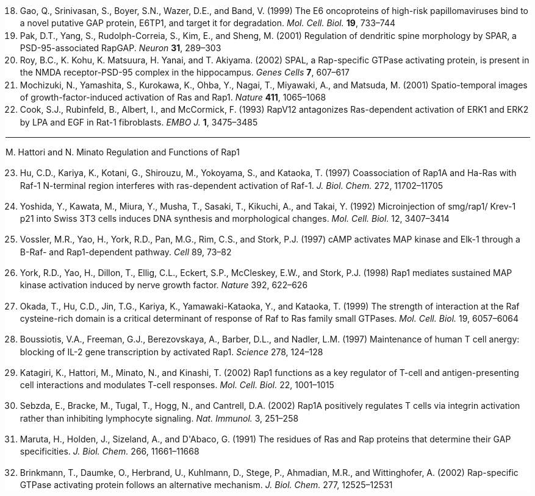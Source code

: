 18. Gao, Q., Srinivasan, S., Boyer, S.N., Wazer, D.E., and Band, V. (1999) The E6 oncoproteins of high-risk papillomaviruses bind to a novel putative GAP protein, E6TP1, and target it for degradation. *Mol. Cell. Biol.* **19**, 733–744
19. Pak, D.T., Yang, S., Rudolph-Correia, S., Kim, E., and Sheng, M. (2001) Regulation of dendritic spine morphology by SPAR, a PSD-95-associated RapGAP. *Neuron* **31**, 289–303
20. Roy, B.C., K. Kohu, K. Matsuura, H. Yanai, and T. Akiyama. (2002) SPAL, a Rap-specific GTPase activating protein, is present in the NMDA receptor-PSD-95 complex in the hippocampus. *Genes Cells* **7**, 607–617
21. Mochizuki, N., Yamashita, S., Kurokawa, K., Ohba, Y., Nagai, T., Miyawaki, A., and Matsuda, M. (2001) Spatio-temporal images of growth-factor-induced activation of Ras and Rap1. *Nature* **411**, 1065–1068
22. Cook, S.J., Rubinfeld, B., Albert, I., and McCormick, F. (1993) RapV12 antagonizes Ras-dependent activation of ERK1 and ERK2 by LPA and EGF in Rat-1 fibroblasts. *EMBO J.* **1**, 3475–3485

--- 

M. Hattori and N. Minato
Regulation and Functions of Rap1

23. Hu, C.D., Kariya, K., Kotani, G., Shirouzu, M., Yokoyama, S., and Kataoka, T. (1997) Coassociation of Rap1A and Ha-Ras with Raf-1 N-terminal region interferes with ras-dependent activation of Raf-1. *J. Biol. Chem.* 272, 11702–11705

24. Yoshida, Y., Kawata, M., Miura, Y., Musha, T., Sasaki, T., Kikuchi, A., and Takai, Y. (1992) Microinjection of smg/rap1/ Krev-1 p21 into Swiss 3T3 cells induces DNA synthesis and morphological changes. *Mol. Cell. Biol.* 12, 3407–3414

25. Vossler, M.R., Yao, H., York, R.D., Pan, M.G., Rim, C.S., and Stork, P.J. (1997) cAMP activates MAP kinase and Elk-1 through a B-Raf- and Rap1-dependent pathway. *Cell* 89, 73–82

26. York, R.D., Yao, H., Dillon, T., Ellig, C.L., Eckert, S.P., McCleskey, E.W., and Stork, P.J. (1998) Rap1 mediates sustained MAP kinase activation induced by nerve growth factor. *Nature* 392, 622–626

27. Okada, T., Hu, C.D., Jin, T.G., Kariya, K., Yamawaki-Kataoka, Y., and Kataoka, T. (1999) The strength of interaction at the Raf cysteine-rich domain is a critical determinant of response of Raf to Ras family small GTPases. *Mol. Cell. Biol.* 19, 6057–6064

28. Boussiotis, V.A., Freeman, G.J., Berezovskaya, A., Barber, D.L., and Nadler, L.M. (1997) Maintenance of human T cell anergy: blocking of IL-2 gene transcription by activated Rap1. *Science* 278, 124–128

29. Katagiri, K., Hattori, M., Minato, N., and Kinashi, T. (2002) Rap1 functions as a key regulator of T-cell and antigen-presenting cell interactions and modulates T-cell responses. *Mol. Cell. Biol.* 22, 1001–1015

30. Sebzda, E., Bracke, M., Tugal, T., Hogg, N., and Cantrell, D.A. (2002) Rap1A positively regulates T cells via integrin activation rather than inhibiting lymphocyte signaling. *Nat. Immunol.* 3, 251–258

31. Maruta, H., Holden, J., Sizeland, A., and D'Abaco, G. (1991) The residues of Ras and Rap proteins that determine their GAP specificities. *J. Biol. Chem.* 266, 11661–11668

32. Brinkmann, T., Daumke, O., Herbrand, U., Kuhlmann, D., Stege, P., Ahmadian, M.R., and Wittinghofer, A. (2002) Rap-specific GTPase activating protein follows an alternative mechanism. *J. Biol. Chem.* 277, 12525–12531
